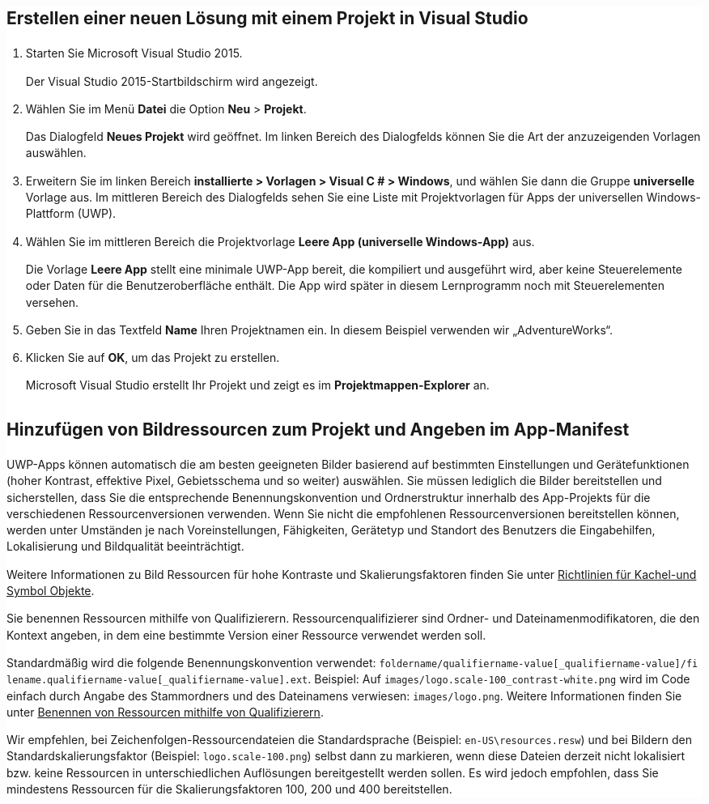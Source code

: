 ## <a name="create-a-new-solution-with-project-in-visual-studio"></a>Erstellen einer neuen Lösung mit einem Projekt in Visual Studio

1. Starten Sie Microsoft Visual Studio 2015.

    Der Visual Studio 2015-Startbildschirm wird angezeigt.

2. Wählen Sie im Menü **Datei** die Option **Neu** > **Projekt**.

    Das Dialogfeld **Neues Projekt** wird geöffnet. Im linken Bereich des Dialogfelds können Sie die Art der anzuzeigenden Vorlagen auswählen.

3. Erweitern Sie im linken Bereich **installierte > Vorlagen > Visual C \# > Windows**, und wählen Sie dann die Gruppe **universelle** Vorlage aus. Im mittleren Bereich des Dialogfelds sehen Sie eine Liste mit Projektvorlagen für Apps der universellen Windows-Plattform (UWP).
4. Wählen Sie im mittleren Bereich die Projektvorlage **Leere App (universelle Windows-App)** aus.

    Die Vorlage **Leere App** stellt eine minimale UWP-App bereit, die kompiliert und ausgeführt wird, aber keine Steuerelemente oder Daten für die Benutzeroberfläche enthält. Die App wird später in diesem Lernprogramm noch mit Steuerelementen versehen.

5. Geben Sie in das Textfeld **Name** Ihren Projektnamen ein. In diesem Beispiel verwenden wir „AdventureWorks“.
6. Klicken Sie auf **OK**, um das Projekt zu erstellen.

    Microsoft Visual Studio erstellt Ihr Projekt und zeigt es im **Projektmappen-Explorer** an.

## <a name="add-image-assets-to-project-and-specify-them-in-the-app-manifest"></a>Hinzufügen von Bildressourcen zum Projekt und Angeben im App-Manifest

UWP-Apps können automatisch die am besten geeigneten Bilder basierend auf bestimmten Einstellungen und Gerätefunktionen (hoher Kontrast, effektive Pixel, Gebietsschema und so weiter) auswählen. Sie müssen lediglich die Bilder bereitstellen und sicherstellen, dass Sie die entsprechende Benennungskonvention und Ordnerstruktur innerhalb des App-Projekts für die verschiedenen Ressourcenversionen verwenden. Wenn Sie nicht die empfohlenen Ressourcenversionen bereitstellen können, werden unter Umständen je nach Voreinstellungen, Fähigkeiten, Gerätetyp und Standort des Benutzers die Eingabehilfen, Lokalisierung und Bildqualität beeinträchtigt.

Weitere Informationen zu Bild Ressourcen für hohe Kontraste und Skalierungsfaktoren finden Sie unter [Richtlinien für Kachel-und Symbol Objekte](/windows/uwp/app-resources/images-tailored-for-scale-theme-contrast).

Sie benennen Ressourcen mithilfe von Qualifizierern. Ressourcenqualifizierer sind Ordner- und Dateinamenmodifikatoren, die den Kontext angeben, in dem eine bestimmte Version einer Ressource verwendet werden soll.

Standardmäßig wird die folgende Benennungskonvention verwendet: `foldername/qualifiername-value[_qualifiername-value]/filename.qualifiername-value[_qualifiername-value].ext`. Beispiel: Auf `images/logo.scale-100_contrast-white.png` wird im Code einfach durch Angabe des Stammordners und des Dateinamens verwiesen: `images/logo.png`. Weitere Informationen finden Sie unter [Benennen von Ressourcen mithilfe von Qualifizierern](/previous-versions/windows/apps/hh965324(v=win.10)).

Wir empfehlen, bei Zeichenfolgen-Ressourcendateien die Standardsprache (Beispiel: `en-US\resources.resw`) und bei Bildern den Standardskalierungsfaktor (Beispiel: `logo.scale-100.png`) selbst dann zu markieren, wenn diese Dateien derzeit nicht lokalisiert bzw. keine Ressourcen in unterschiedlichen Auflösungen bereitgestellt werden sollen. Es wird jedoch empfohlen, dass Sie mindestens Ressourcen für die Skalierungsfaktoren 100, 200 und 400 bereitstellen.

